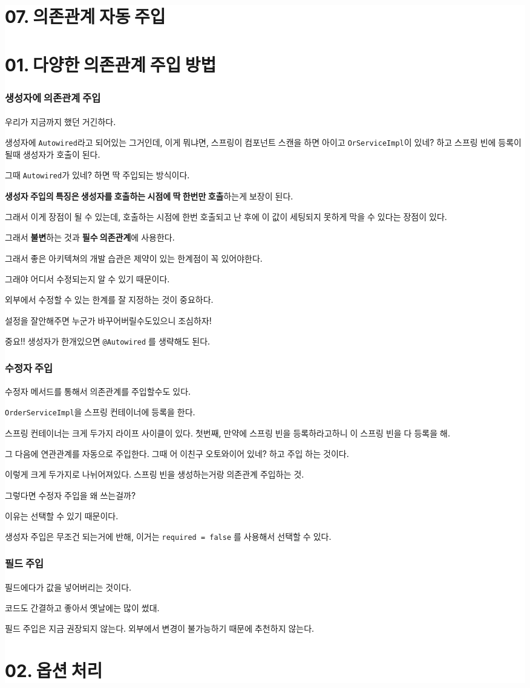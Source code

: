 # 07. 의존관계 자동 주입

# 01. 다양한 의존관계 주입 방법

### 생성자에 의존관계 주입

우리가 지금까지 했던 거긴하다.

생성자에 `Autowired`라고 되어있는 그거인데, 이게 뭐냐면, 스프링이 컴포넌트 스캔을 하면 아이고 `OrServiceImpl`이 있네? 하고 스프링 빈에 등록이 될때 생성자가 호출이 된다.

그때 `Autowired`가 있네? 하면 딱 주입되는 방식이다.

**생성자 주입의 특징은 생성자를 호출하는 시점에 딱 한번만 호출**하는게 보장이 된다.

그래서 이게 장점이 될 수 있는데, 호출하는 시점에 한번 호출되고 난 후에 이 값이 세팅되지 못하게 막을 수 있다는 장점이 있다.

그래서 **불변**하는 것과 **필수 의존관계**에 사용한다.

그래서 좋은 아키텍쳐의 개발 습관은 제약이 있는 한계점이 꼭 있어야한다.

그래야 어디서 수정되는지 알 수 있기 때문이다.

외부에서 수정할 수 있는 한계를 잘 지정하는 것이 중요하다.

설정을 잘안해주면 누군가 바꾸어버릴수도있으니 조심하자!

중요!! 생성자가 한개있으면 `@Autowired` 를 생략해도 된다.

### 수정자 주입

수정자 메서드를 통해서 의존관계를 주입할수도 있다.

`OrderServiceImpl`을 스프링 컨테이너에 등록을 한다.

스프링 컨테이너는 크게 두가지 라이프 사이클이 있다. 첫번째, 만약에 스프링 빈을 등록하라고하니 이 스프링 빈을 다 등록을 해.

그 다음에 연관관계를 자동으로 주입한다. 그때 어 이친구 오토와이어 있네? 하고 주입 하는 것이다.

이렇게 크게 두가지로 나뉘어져있다. 스프링 빈을 생성하는거랑 의존관계 주입하는 것.

그렇다면 수정자 주입을 왜 쓰는걸까?

이유는 선택할 수 있기 때문이다.

생성자 주입은 무조건 되는거에 반해, 이거는 `required = false` 를 사용해서 선택할 수 있다.

### 필드 주입

필드에다가 값을 넣어버리는 것이다.

코드도 간결하고 좋아서 옛날에는 많이 썼대.

필드 주입은 지금 권장되지 않는다. 외부에서 변경이 불가능하기 때문에 추천하지 않는다.

# 02. 옵션 처리
